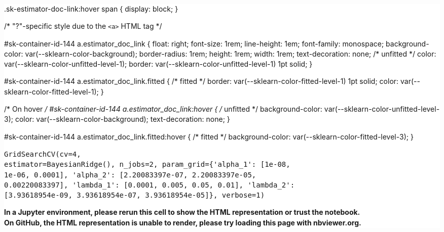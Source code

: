 .sk-estimator-doc-link:hover span {
  display: block;
}

/* "?"-specific style due to the `<a>` HTML tag */

#sk-container-id-144 a.estimator_doc_link {
  float: right;
  font-size: 1rem;
  line-height: 1em;
  font-family: monospace;
  background-color: var(--sklearn-color-background);
  border-radius: 1rem;
  height: 1rem;
  width: 1rem;
  text-decoration: none;
  /* unfitted */
  color: var(--sklearn-color-unfitted-level-1);
  border: var(--sklearn-color-unfitted-level-1) 1pt solid;
}

#sk-container-id-144 a.estimator_doc_link.fitted {
  /* fitted */
  border: var(--sklearn-color-fitted-level-1) 1pt solid;
  color: var(--sklearn-color-fitted-level-1);
}

/* On hover */
#sk-container-id-144 a.estimator_doc_link:hover {
  /* unfitted */
  background-color: var(--sklearn-color-unfitted-level-3);
  color: var(--sklearn-color-background);
  text-decoration: none;
}

#sk-container-id-144 a.estimator_doc_link.fitted:hover {
  /* fitted */
  background-color: var(--sklearn-color-fitted-level-3);
}
</style><div id="sk-container-id-144" class="sk-top-container"><div class="sk-text-repr-fallback"><pre>GridSearchCV(cv=4, estimator=BayesianRidge(), n_jobs=2,
             param_grid={&#x27;alpha_1&#x27;: [1e-08, 1e-06, 0.0001],
                         &#x27;alpha_2&#x27;: [2.20083397e-07, 2.20083397e-05,
                                     0.00220083397],
                         &#x27;lambda_1&#x27;: [0.0001, 0.005, 0.05, 0.01],
                         &#x27;lambda_2&#x27;: [3.93618954e-09, 3.93618954e-07,
                                      3.93618954e-05]},
             verbose=1)</pre><b>In a Jupyter environment, please rerun this cell to show the HTML representation or trust the notebook. <br />On GitHub, the HTML representation is unable to render, please try loading this page with nbviewer.org.</b></div><div class="sk-container" hidden><div class="sk-item sk-dashed-wrapped"><div class="sk-label-container"><div class="sk-label fitted sk-toggleable"><input class="sk-toggleable__control sk-hidden--visually" id="sk-estimator-id-281" type="checkbox" ><label for="sk-estimator-id-281" class="sk-toggleable__label fitted sk-toggleable__label-arrow fitted">&nbsp;&nbsp;GridSearchCV<a class="sk-estimator-doc-link fitted" rel="noreferrer" target="_blank" href="https://scikit-learn.org/1.5/modules/generated/sklearn.model_selection.GridSearchCV.html">?<span>Documentation for GridSearchCV</span></a><span class="sk-estimator-doc-link fitted">i<span>Fitted</span></span></label><div class="sk-toggleable__content fitted"><pre>GridSearchCV(cv=4, estimator=BayesianRidge(), n_jobs=2,
             param_grid={&#x27;alpha_1&#x27;: [1e-08, 1e-06, 0.0001],
                         &#x27;alpha_2&#x27;: [2.20083397e-07, 2.20083397e-05,
                                     0.00220083397],
                         &#x27;lambda_1&#x27;: [0.0001, 0.005, 0.05, 0.01],
                         &#x27;lambda_2&#x27;: [3.93618954e-09, 3.93618954e-07,
                                      3.93618954e-05]},